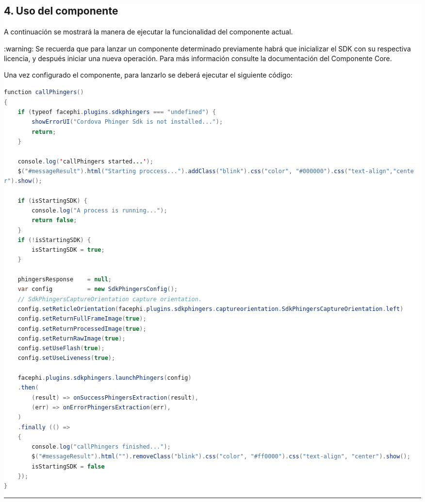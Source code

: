 ## 4. Uso del componente

A continuación se mostrará la manera de ejecutar la funcionalidad del componente actual.

<div class="warning">
<span class="warning">:warning:</span>
Se recuerda que para lanzar un componente determinado previamente habrá que inicializar el SDK con su respectiva licencia, y después iniciar una nueva operación. Para más información consulte la documentación del Componente Core.
</div>

Una vez configurado el componente, para lanzarlo se deberá ejecutar el siguiente código:

``` java
function callPhingers()
{
    if (typeof facephi.plugins.sdkphingers === "undefined") {
        showErrorUI("Cordova Phinger Sdk is not installed...");
        return;
    }

    console.log('callPhingers started...');
    $("#messageResult").html("Starting proccess...").addClass("blink").css("color", "#000000").css("text-align","center").show();

    if (isStartingSDK) {
        console.log("A process is running...");
        return false;
    }
    if (!isStartingSDK) {
        isStartingSDK = true;
    }

    phingersResponse    = null;
    var config          = new SdkPhingersConfig();
    // SdkPhingersCaptureOrientation capture orientation.
    config.setReticleOrientation(facephi.plugins.sdkphingers.captureorientation.SdkPhingersCaptureOrientation.left)
    config.setReturnFullFrameImage(true);
    config.setReturnProcessedImage(true);
    config.setReturnRawImage(true);
    config.setUseFlash(true);
    config.setUseLiveness(true);

    facephi.plugins.sdkphingers.launchPhingers(config)
    .then(
        (result) => onSuccessPhingersExtraction(result),
        (err) => onErrorPhingersExtraction(err),
    )
    .finally (() =>
    {
        console.log("callPhingers finished...");
        $("#messageResult").html("").removeClass("blink").css("color", "#ff0000").css("text-align", "center").show();
        isStartingSDK = false
    });
}
```

---